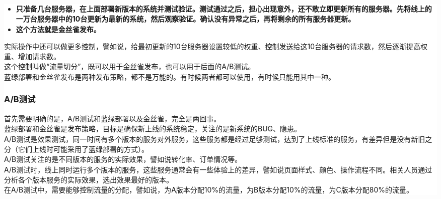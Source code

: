 - **只准备几台服务器，在上面部署新版本的系统并测试验证。测试通过之后，担心出现意外，还不敢立即更新所有的服务器。先将线上的一万台服务器中的10台更新为最新的系统，然后观察验证。确认没有异常之后，再将剩余的所有服务器更新。**
- **这个方法就是金丝雀发布。**

实际操作中还可以做更多控制，譬如说，给最初更新的10台服务器设置较低的权重、控制发送给这10台服务器的请求数，然后逐渐提高权重、增加请求数。<br />这个控制叫做“流量切分”，既可以用于金丝雀发布，也可以用于后面的A/B测试。<br />蓝绿部署和金丝雀发布是两种发布策略，都不是万能的。有时候两者都可以使用，有时候只能用其中一种。
<a name="kgccP"></a>
### A/B测试
首先需要明确的是，A/B测试和蓝绿部署以及金丝雀，完全是两回事。<br />蓝绿部署和金丝雀是发布策略，目标是确保新上线的系统稳定，关注的是新系统的BUG、隐患。<br />A/B测试是效果测试，同一时间有多个版本的服务对外服务，这些服务都是经过足够测试，达到了上线标准的服务，有差异但是没有新旧之分（它们上线时可能采用了蓝绿部署的方式）。<br />A/B测试关注的是不同版本的服务的实际效果，譬如说转化率、订单情况等。<br />A/B测试时，线上同时运行多个版本的服务，这些服务通常会有一些体验上的差异，譬如说页面样式、颜色、操作流程不同。相关人员通过分析各个版本服务的实际效果，选出效果最好的版本。<br />在A/B测试中，需要能够控制流量的分配，譬如说，为A版本分配10%的流量，为B版本分配10%的流量，为C版本分配80%的流量。

